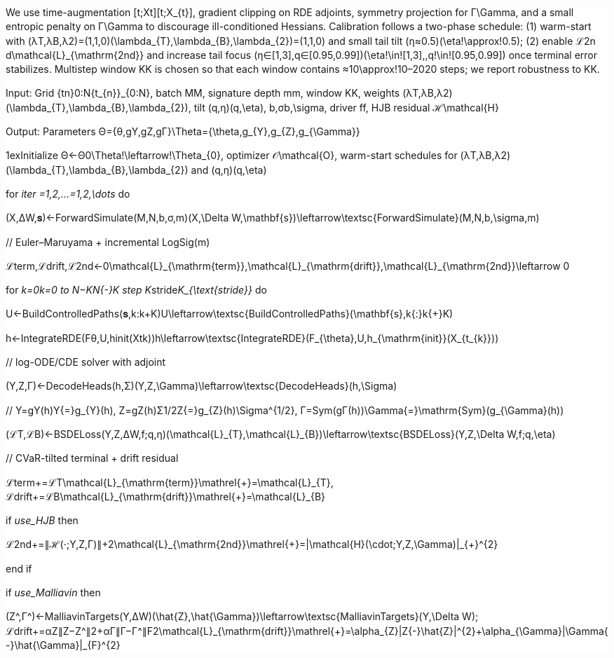 We use time-augmentation [t;Xt][t;X\_{t}], gradient clipping on RDE adjoints, symmetry projection for Γ\Gamma, and a small entropic penalty on Γ\Gamma to discourage ill-conditioned Hessians. Calibration follows a two-phase schedule: (1) warm-start with (λT,λB,λ2)=(1,1,0)(\lambda\_{T},\lambda\_{B},\lambda\_{2})=(1,1,0) and small tail tilt (η≈0.5)(\eta\!\approx\!0.5); (2) enable ℒ2​n​d\mathcal{L}\_{\mathrm{2nd}} and increase tail focus (η∈[1,3],q∈[0.95,0.99])(\eta\!\in\![1,3],\,q\!\in\![0.95,0.99]) once terminal error stabilizes. Multistep window KK is chosen so that each window contains ≈10\approx\!10–2020 steps; we report robustness to KK.

Input: Grid {tn}0:N\{t\_{n}\}\_{0:N}, batch MM, signature depth mm, window KK, weights (λT,λB,λ2)(\lambda\_{T},\lambda\_{B},\lambda\_{2}), tilt (q,η)(q,\eta), b,σb,\sigma, driver ff, HJB residual ℋ\mathcal{H}

Output: Parameters Θ={θ,gY,gZ,gΓ}\Theta=\{\theta,g\_{Y},g\_{Z},g\_{\Gamma}\}

1exInitialize Θ←Θ0\Theta\!\leftarrow\!\Theta\_{0}, optimizer 𝒪\mathcal{O}, warm-start schedules for (λT,λB,λ2)(\lambda\_{T},\lambda\_{B},\lambda\_{2}) and (q,η)(q,\eta)

for *iter =1,2,…=1,2,\dots* do

(X,Δ​W,𝐬)←ForwardSimulate​(M,N,b,σ,m)(X,\Delta W,\mathbf{s})\leftarrow\textsc{ForwardSimulate}(M,N,b,\sigma,m)

// Euler–Maruyama + incremental LogSig(m)

ℒterm,ℒdrift,ℒ2​n​d←0\mathcal{L}\_{\mathrm{term}},\mathcal{L}\_{\mathrm{drift}},\mathcal{L}\_{\mathrm{2nd}}\leftarrow 0

for *k=0k=0 to N−KN{-}K step K*stride*K\_{\text{stride}}* do

U←BuildControlledPaths(𝐬,k:k+K)U\leftarrow\textsc{BuildControlledPaths}(\mathbf{s},k{:}k{+}K)

h←IntegrateRDE​(Fθ,U,hinit​(Xtk))h\leftarrow\textsc{IntegrateRDE}(F\_{\theta},U,h\_{\mathrm{init}}(X\_{t\_{k}}))

// log-ODE/CDE solver with adjoint

(Y,Z,Γ)←DecodeHeads​(h,Σ)(Y,Z,\Gamma)\leftarrow\textsc{DecodeHeads}(h,\Sigma)

// Y=gY​(h)Y{=}g\_{Y}(h), Z=gZ​(h)​Σ1/2Z{=}g\_{Z}(h)\Sigma^{1/2}, Γ=Sym​(gΓ​(h))\Gamma{=}\mathrm{Sym}(g\_{\Gamma}(h))

(ℒT,ℒB)←BSDELoss​(Y,Z,Δ​W,f;q,η)(\mathcal{L}\_{T},\mathcal{L}\_{B})\leftarrow\textsc{BSDELoss}(Y,Z,\Delta W,f;q,\eta)

// CVaR-tilted terminal + drift residual

ℒterm+=ℒT\mathcal{L}\_{\mathrm{term}}\mathrel{+}=\mathcal{L}\_{T},  ℒdrift+=ℒB\mathcal{L}\_{\mathrm{drift}}\mathrel{+}=\mathcal{L}\_{B}

if *use\_HJB* then

ℒ2​n​d+=∥ℋ(⋅;Y,Z,Γ)∥+2\mathcal{L}\_{\mathrm{2nd}}\mathrel{+}=\|\mathcal{H}(\cdot;Y,Z,\Gamma)\|\_{+}^{2}

end if

if *use\_Malliavin* then

(Z^,Γ^)←MalliavinTargets​(Y,Δ​W)(\hat{Z},\hat{\Gamma})\leftarrow\textsc{MalliavinTargets}(Y,\Delta W); ℒdrift+=αZ∥Z−Z^∥2+αΓ∥Γ−Γ^∥F2\mathcal{L}\_{\mathrm{drift}}\mathrel{+}=\alpha\_{Z}\|Z{-}\hat{Z}\|^{2}+\alpha\_{\Gamma}\|\Gamma{-}\hat{\Gamma}\|\_{F}^{2}
